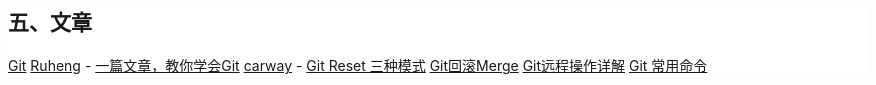 
## 五、文章

[Git](https://git-scm.com/docs)
[Ruheng](https://www.jianshu.com/u/0fa6f5d09040) - [一篇文章，教你学会Git](https://www.jianshu.com/p/072587b47515)
[carway](https://www.jianshu.com/u/772b2edab0f4) - [Git Reset 三种模式](https://www.jianshu.com/p/c2ec5f06cf1a)
[Git回滚Merge](https://www.jianshu.com/p/bb5b84c638f0)
[Git远程操作详解](http://www.ruanyifeng.com/blog/2014/06/git_remote.html)
[Git 常用命令](https://www.jianshu.com/p/933bc80647a1)